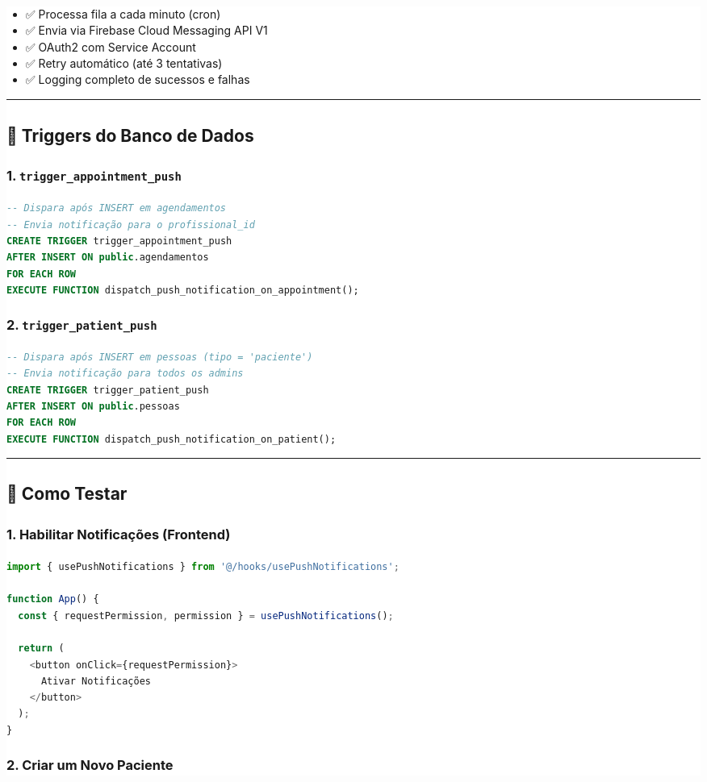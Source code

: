 - ✅ Processa fila a cada minuto (cron)
- ✅ Envia via Firebase Cloud Messaging API V1
- ✅ OAuth2 com Service Account
- ✅ Retry automático (até 3 tentativas)
- ✅ Logging completo de sucessos e falhas

---

## 📝 Triggers do Banco de Dados

### 1. `trigger_appointment_push`

```sql
-- Dispara após INSERT em agendamentos
-- Envia notificação para o profissional_id
CREATE TRIGGER trigger_appointment_push
AFTER INSERT ON public.agendamentos
FOR EACH ROW
EXECUTE FUNCTION dispatch_push_notification_on_appointment();
```

### 2. `trigger_patient_push`

```sql
-- Dispara após INSERT em pessoas (tipo = 'paciente')
-- Envia notificação para todos os admins
CREATE TRIGGER trigger_patient_push
AFTER INSERT ON public.pessoas
FOR EACH ROW
EXECUTE FUNCTION dispatch_push_notification_on_patient();
```

---

## 🧪 Como Testar

### 1. **Habilitar Notificações (Frontend)**

```typescript
import { usePushNotifications } from '@/hooks/usePushNotifications';

function App() {
  const { requestPermission, permission } = usePushNotifications();

  return (
    <button onClick={requestPermission}>
      Ativar Notificações
    </button>
  );
}
```

### 2. **Criar um Novo Paciente**
